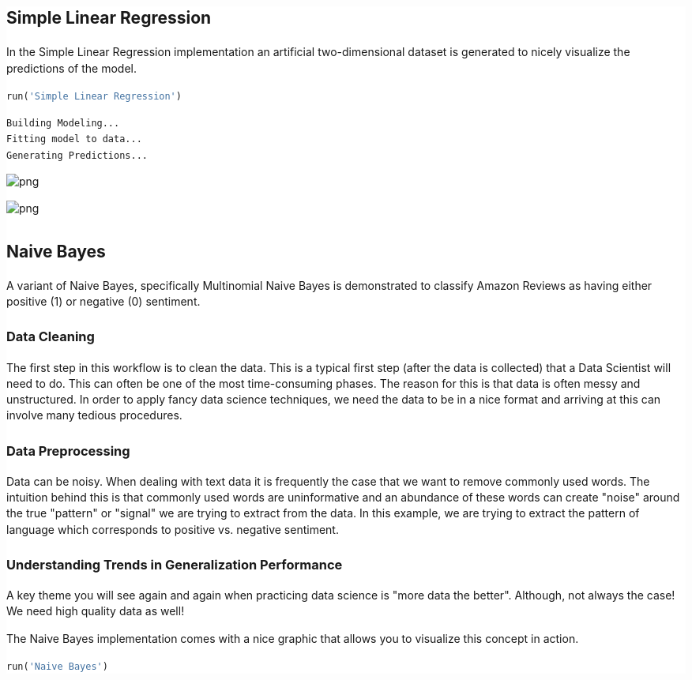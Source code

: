 ## Simple Linear Regression

In the Simple Linear Regression implementation an artificial two-dimensional dataset is generated to nicely visualize the predictions of the model. 


```python
run('Simple Linear Regression')
```

    Building Modeling...
    Fitting model to data...
    Generating Predictions...




![png](output_30_1.png)



![png](output_30_2.png)

## Naive Bayes

A variant of Naive Bayes, specifically Multinomial Naive Bayes is demonstrated to classify Amazon Reviews as having either positive (1) or negative (0) sentiment.

### Data Cleaning

The first step in this workflow is to clean the data. This is a typical first step (after the data is collected) that a Data Scientist will need to do. This can often be one of the most time-consuming phases. The reason for this is that data is often messy and unstructured. In order to apply fancy data science techniques, we need the data to be in a nice format and arriving at this can involve many tedious procedures.

### Data Preprocessing 

Data can be noisy. When dealing with text data it is frequently the case that we want to remove commonly used words. The intuition behind this is that commonly used words are uninformative and an abundance of these words can create "noise" around the true "pattern" or "signal" we are trying to extract from the data. In this example, we are trying to extract the pattern of language which corresponds to positive vs. negative sentiment. 

### Understanding Trends in Generalization Performance

A key theme you will see again and again when practicing data science is "more data the better". Although, not always the case! We need high quality data as well!

The Naive Bayes implementation comes with a nice graphic that allows you to visualize this concept in action.


```python
run('Naive Bayes')
```
